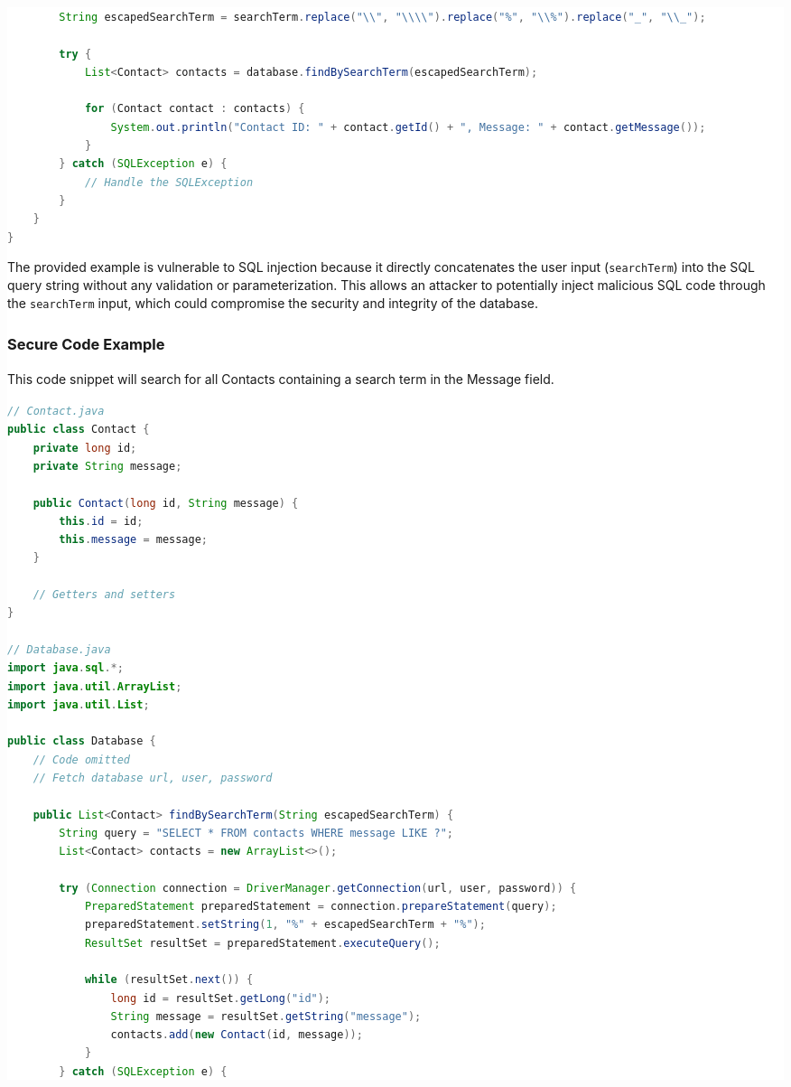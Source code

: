 ```java
        String escapedSearchTerm = searchTerm.replace("\\", "\\\\").replace("%", "\\%").replace("_", "\\_");

        try {
            List<Contact> contacts = database.findBySearchTerm(escapedSearchTerm);

            for (Contact contact : contacts) {
                System.out.println("Contact ID: " + contact.getId() + ", Message: " + contact.getMessage());
            }
        } catch (SQLException e) {
            // Handle the SQLException
        }
    }
}
```

The provided example is vulnerable to SQL injection because it directly concatenates the user input (`searchTerm`) into the SQL query string without any validation or parameterization. This allows an attacker to potentially inject malicious SQL code through the `searchTerm` input, which could compromise the security and integrity of the database.

### Secure Code Example

This code snippet will search for all Contacts containing a search term in the Message field.

```java
// Contact.java
public class Contact {
    private long id;
    private String message;

    public Contact(long id, String message) {
        this.id = id;
        this.message = message;
    }

    // Getters and setters
}

// Database.java
import java.sql.*;
import java.util.ArrayList;
import java.util.List;

public class Database {
    // Code omitted
    // Fetch database url, user, password

    public List<Contact> findBySearchTerm(String escapedSearchTerm) {
        String query = "SELECT * FROM contacts WHERE message LIKE ?";
        List<Contact> contacts = new ArrayList<>();

        try (Connection connection = DriverManager.getConnection(url, user, password)) {
            PreparedStatement preparedStatement = connection.prepareStatement(query);
            preparedStatement.setString(1, "%" + escapedSearchTerm + "%");
            ResultSet resultSet = preparedStatement.executeQuery();

            while (resultSet.next()) {
                long id = resultSet.getLong("id");
                String message = resultSet.getString("message");
                contacts.add(new Contact(id, message));
            }
        } catch (SQLException e) {
```